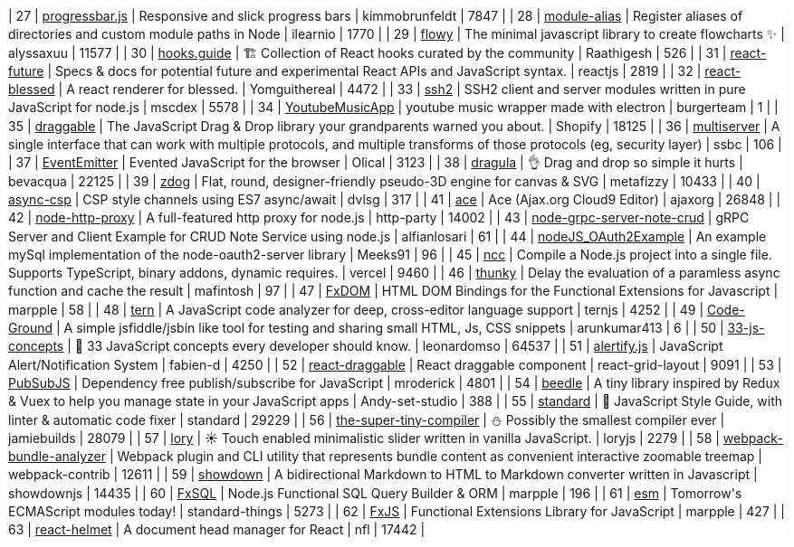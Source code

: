 | 27 |  [progressbar.js](https://github.com/kimmobrunfeldt/progressbar.js) | Responsive and slick progress bars | kimmobrunfeldt | 7847 |
| 28 |  [module-alias](https://github.com/ilearnio/module-alias) | Register aliases of directories and custom module paths in Node | ilearnio | 1770 |
| 29 |  [flowy](https://github.com/alyssaxuu/flowy) | The minimal javascript library to create flowcharts ✨ | alyssaxuu | 11577 |
| 30 |  [hooks.guide](https://github.com/Raathigesh/hooks.guide) | 🏗 Collection of React hooks curated by the community | Raathigesh | 526 |
| 31 |  [react-future](https://github.com/reactjs/react-future) | Specs &amp; docs for potential future and experimental React APIs and JavaScript syntax. | reactjs | 2819 |
| 32 |  [react-blessed](https://github.com/Yomguithereal/react-blessed) | A react renderer for blessed. | Yomguithereal | 4472 |
| 33 |  [ssh2](https://github.com/mscdex/ssh2) | SSH2 client and server modules written in pure JavaScript for node.js | mscdex | 5578 |
| 34 |  [YoutubeMusicApp](https://github.com/burgerteam/YoutubeMusicApp) | youtube music wrapper made with electron | burgerteam | 1 |
| 35 |  [draggable](https://github.com/Shopify/draggable) | The JavaScript Drag &amp; Drop library your grandparents warned you about. | Shopify | 18125 |
| 36 |  [multiserver](https://github.com/ssbc/multiserver) | A single interface that can work with multiple protocols, and multiple transforms of those protocols (eg, security layer) | ssbc | 106 |
| 37 |  [EventEmitter](https://github.com/Olical/EventEmitter) | Evented JavaScript for the browser | Olical | 3123 |
| 38 |  [dragula](https://github.com/bevacqua/dragula) | :ok_hand: Drag and drop so simple it hurts | bevacqua | 22125 |
| 39 |  [zdog](https://github.com/metafizzy/zdog) | Flat, round, designer-friendly pseudo-3D engine for canvas &amp; SVG | metafizzy | 10433 |
| 40 |  [async-csp](https://github.com/dvlsg/async-csp) | CSP style channels using ES7 async/await | dvlsg | 317 |
| 41 |  [ace](https://github.com/ajaxorg/ace) | Ace (Ajax.org Cloud9 Editor) | ajaxorg | 26848 |
| 42 |  [node-http-proxy](https://github.com/http-party/node-http-proxy) | A full-featured http proxy for node.js | http-party | 14002 |
| 43 |  [node-grpc-server-note-crud](https://github.com/alfianlosari/node-grpc-server-note-crud) | gRPC Server and Client Example for CRUD Note Service using node.js | alfianlosari | 61 |
| 44 |  [nodeJS_OAuth2Example](https://github.com/Meeks91/nodeJS_OAuth2Example) | An example mySql implementation of the node-oauth2-server library | Meeks91 | 96 |
| 45 |  [ncc](https://github.com/vercel/ncc) | Compile a Node.js project into a single file. Supports TypeScript, binary addons, dynamic requires. | vercel | 9460 |
| 46 |  [thunky](https://github.com/mafintosh/thunky) | Delay the evaluation of a paramless async function and cache the result | mafintosh | 97 |
| 47 |  [FxDOM](https://github.com/marpple/FxDOM) | HTML DOM Bindings for the Functional Extensions for Javascript | marpple | 58 |
| 48 |  [tern](https://github.com/ternjs/tern) | A JavaScript code analyzer for deep, cross-editor language support | ternjs | 4252 |
| 49 |  [Code-Ground](https://github.com/arunkumar413/Code-Ground) | A simple jsfiddle/jsbin like tool for testing and sharing small HTML, Js, CSS snippets | arunkumar413 | 6 |
| 50 |  [33-js-concepts](https://github.com/leonardomso/33-js-concepts) | 📜 33 JavaScript concepts every developer should know. | leonardomso | 64537 |
| 51 |  [alertify.js](https://github.com/fabien-d/alertify.js) | JavaScript Alert/Notification System | fabien-d | 4250 |
| 52 |  [react-draggable](https://github.com/react-grid-layout/react-draggable) | React draggable component | react-grid-layout | 9091 |
| 53 |  [PubSubJS](https://github.com/mroderick/PubSubJS) | Dependency free publish/subscribe for JavaScript | mroderick | 4801 |
| 54 |  [beedle](https://github.com/Andy-set-studio/beedle) | A tiny library inspired by Redux &amp; Vuex to help you manage state in your JavaScript apps | Andy-set-studio | 388 |
| 55 |  [standard](https://github.com/standard/standard) | 🌟 JavaScript Style Guide, with linter &amp; automatic code fixer | standard | 29229 |
| 56 |  [the-super-tiny-compiler](https://github.com/jamiebuilds/the-super-tiny-compiler) | :snowman: Possibly the smallest compiler ever | jamiebuilds | 28079 |
| 57 |  [lory](https://github.com/loryjs/lory) | ☀ Touch enabled minimalistic slider written in vanilla JavaScript. | loryjs | 2279 |
| 58 |  [webpack-bundle-analyzer](https://github.com/webpack-contrib/webpack-bundle-analyzer) | Webpack plugin and CLI utility that represents bundle content as convenient interactive zoomable treemap | webpack-contrib | 12611 |
| 59 |  [showdown](https://github.com/showdownjs/showdown) | A bidirectional Markdown to HTML to Markdown converter written in Javascript | showdownjs | 14435 |
| 60 |  [FxSQL](https://github.com/marpple/FxSQL) | Node.js Functional SQL Query Builder &amp; ORM | marpple | 196 |
| 61 |  [esm](https://github.com/standard-things/esm) | Tomorrow&#39;s ECMAScript modules today! | standard-things | 5273 |
| 62 |  [FxJS](https://github.com/marpple/FxJS) | Functional Extensions Library for JavaScript | marpple | 427 |
| 63 |  [react-helmet](https://github.com/nfl/react-helmet) | A document head manager for React | nfl | 17442 |